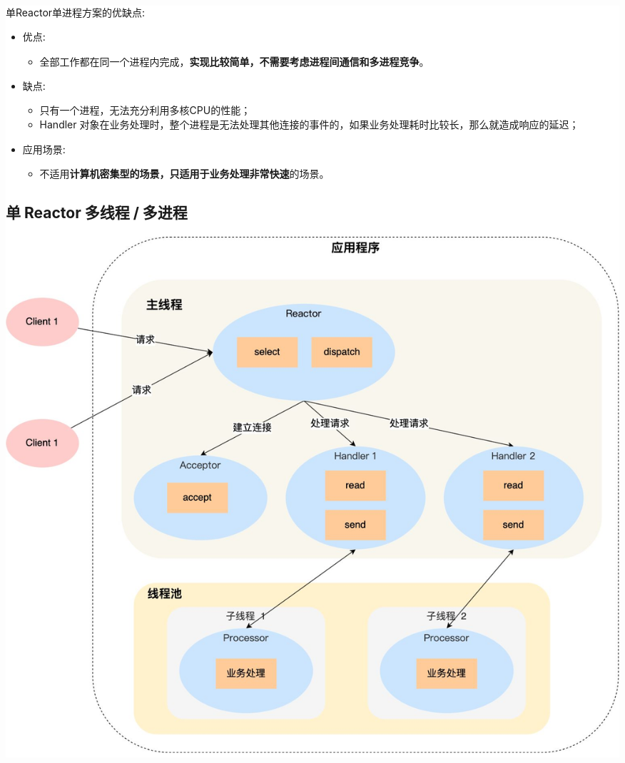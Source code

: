 单Reactor单进程方案的优缺点: 

* 优点: 
	* 全部工作都在同一个进程内完成，**实现比较简单，不需要考虑进程间通信和多进程竞争**。

* 缺点: 
	* 只有一个进程，无法充分利用多核CPU的性能；
	* Handler 对象在业务处理时，整个进程是无法处理其他连接的事件的，如果业务处理耗时比较长，那么就造成响应的延迟；

* 应用场景: 
	* 不适用**计算机密集型的场景，只适用于业务处理非常快速**的场景。

## 单 Reactor 多线程 / 多进程

![单Reactor多线程](../images/单Reactor多线程.png)
